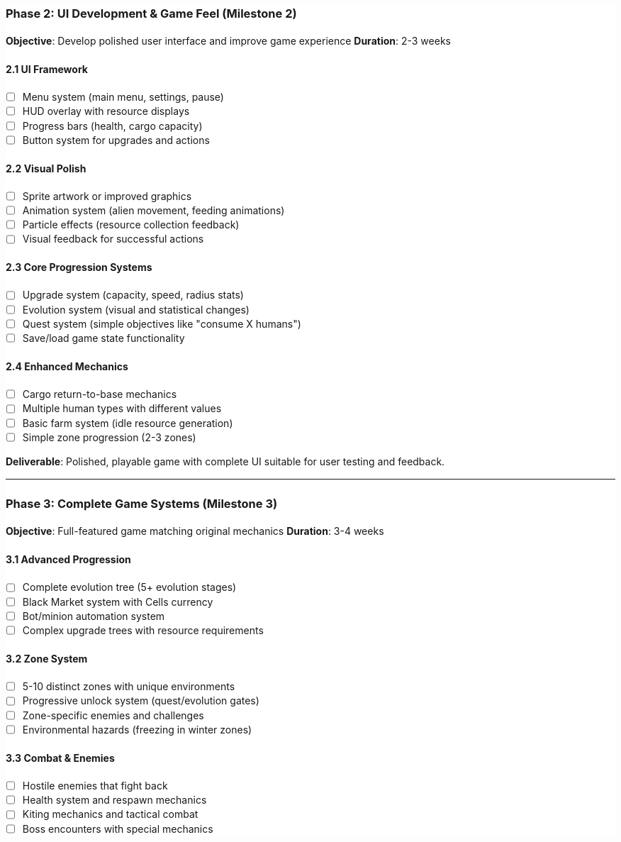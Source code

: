 
### Phase 2: UI Development & Game Feel (Milestone 2)
**Objective**: Develop polished user interface and improve game experience
**Duration**: 2-3 weeks

#### 2.1 UI Framework
- [ ] Menu system (main menu, settings, pause)
- [ ] HUD overlay with resource displays
- [ ] Progress bars (health, cargo capacity)
- [ ] Button system for upgrades and actions

#### 2.2 Visual Polish
- [ ] Sprite artwork or improved graphics
- [ ] Animation system (alien movement, feeding animations)
- [ ] Particle effects (resource collection feedback)
- [ ] Visual feedback for successful actions

#### 2.3 Core Progression Systems
- [ ] Upgrade system (capacity, speed, radius stats)
- [ ] Evolution system (visual and statistical changes)
- [ ] Quest system (simple objectives like "consume X humans")
- [ ] Save/load game state functionality

#### 2.4 Enhanced Mechanics
- [ ] Cargo return-to-base mechanics
- [ ] Multiple human types with different values
- [ ] Basic farm system (idle resource generation)
- [ ] Simple zone progression (2-3 zones)

**Deliverable**: Polished, playable game with complete UI suitable for user testing and feedback.

---

### Phase 3: Complete Game Systems (Milestone 3)
**Objective**: Full-featured game matching original mechanics
**Duration**: 3-4 weeks

#### 3.1 Advanced Progression
- [ ] Complete evolution tree (5+ evolution stages)
- [ ] Black Market system with Cells currency
- [ ] Bot/minion automation system
- [ ] Complex upgrade trees with resource requirements

#### 3.2 Zone System
- [ ] 5-10 distinct zones with unique environments
- [ ] Progressive unlock system (quest/evolution gates)
- [ ] Zone-specific enemies and challenges
- [ ] Environmental hazards (freezing in winter zones)

#### 3.3 Combat & Enemies
- [ ] Hostile enemies that fight back
- [ ] Health system and respawn mechanics
- [ ] Kiting mechanics and tactical combat
- [ ] Boss encounters with special mechanics
